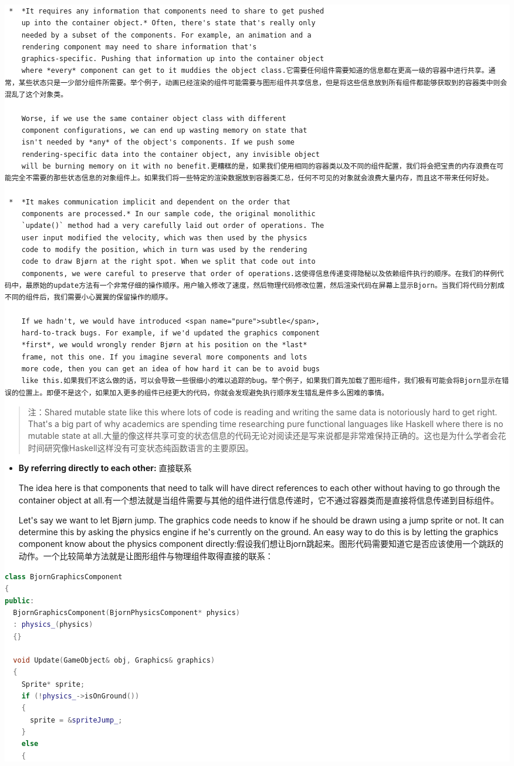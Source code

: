      *  *It requires any information that components need to share to get pushed
        up into the container object.* Often, there's state that's really only
        needed by a subset of the components. For example, an animation and a
        rendering component may need to share information that's
        graphics-specific. Pushing that information up into the container object
        where *every* component can get to it muddies the object class.它需要任何组件需要知道的信息都在更高一级的容器中进行共享。通常，某些状态只是一少部分组件所需要。举个例子，动画已经渲染的组件可能需要与图形组件共享信息，但是将这些信息放到所有组件都能够获取到的容器类中则会混乱了这个对象类。

        Worse, if we use the same container object class with different
        component configurations, we can end up wasting memory on state that
        isn't needed by *any* of the object's components. If we push some
        rendering-specific data into the container object, any invisible object
        will be burning memory on it with no benefit.更糟糕的是，如果我们使用相同的容器类以及不同的组件配置，我们将会把宝贵的内存浪费在可能完全不需要的那些状态信息的对象组件上。如果我们将一些特定的渲染数据放到容器类汇总，任何不可见的对象就会浪费大量内存，而且这不带来任何好处。

     *  *It makes communication implicit and dependent on the order that
        components are processed.* In our sample code, the original monolithic
        `update()` method had a very carefully laid out order of operations. The
        user input modified the velocity, which was then used by the physics
        code to modify the position, which in turn was used by the rendering
        code to draw Bjørn at the right spot. When we split that code out into
        components, we were careful to preserve that order of operations.这使得信息传递变得隐秘以及依赖组件执行的顺序。在我们的样例代码中，最原始的update方法有一个非常仔细的操作顺序。用户输入修改了速度，然后物理代码修改位置，然后渲染代码在屏幕上显示Bjorn。当我们将代码分割成不同的组件后，我们需要小心翼翼的保留操作的顺序。

        If we hadn't, we would have introduced <span name="pure">subtle</span>,
        hard-to-track bugs. For example, if we'd updated the graphics component
        *first*, we would wrongly render Bjørn at his position on the *last*
        frame, not this one. If you imagine several more components and lots
        more code, then you can get an idea of how hard it can be to avoid bugs
        like this.如果我们不这么做的话，可以会导致一些很细小的难以追踪的bug。举个例子，如果我们首先加载了图形组件，我们极有可能会将Bjorn显示在错误的位置上。即便不是这个，如果加入更多的组件已经更大的代码，你就会发现避免执行顺序发生错乱是件多么困难的事情。

> 注：Shared mutable state like this where lots of code is reading and writing
        the same data is notoriously hard to get right. That's a big part of why
        academics are spending time researching pure functional languages like
        Haskell where there is no mutable state at all.大量的像这样共享可变的状态信息的代码无论对阅读还是写来说都是非常难保持正确的。这也是为什么学者会花时间研究像Haskell这样没有可变状态纯函数语言的主要原因。


 *  **By referring directly to each other:** 直接联系

    The idea here is that components that need to talk will have direct
    references to each other without having to go through the container
    object at all.有一个想法就是当组件需要与其他的组件进行信息传递时，它不通过容器类而是直接将信息传递到目标组件。

    Let's say we want to let Bjørn jump. The graphics code needs to know if
    he should be drawn using a jump sprite or not. It can determine this by
    asking the physics engine if he's currently on the ground. An easy way
    to do this is by letting the graphics component know about the physics
    component directly:假设我们想让Bjorn跳起来。图形代码需要知道它是否应该使用一个跳跃的动作。一个比较简单方法就是让图形组件与物理组件取得直接的联系：

```c++
class BjornGraphicsComponent
{
public:
  BjornGraphicsComponent(BjornPhysicsComponent* physics)
  : physics_(physics)
  {}

  void Update(GameObject& obj, Graphics& graphics)
  {
    Sprite* sprite;
    if (!physics_->isOnGround())
    {
      sprite = &spriteJump_;
    }
    else
    {
```